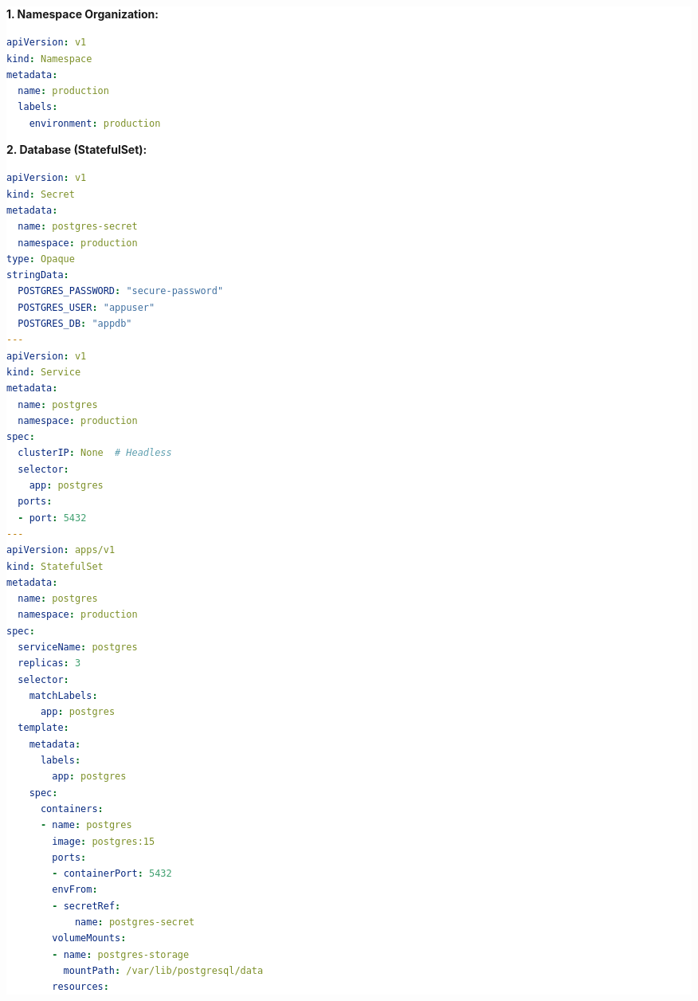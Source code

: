 **1. Namespace Organization:**

```yaml
apiVersion: v1
kind: Namespace
metadata:
  name: production
  labels:
    environment: production
```

**2. Database (StatefulSet):**

```yaml
apiVersion: v1
kind: Secret
metadata:
  name: postgres-secret
  namespace: production
type: Opaque
stringData:
  POSTGRES_PASSWORD: "secure-password"
  POSTGRES_USER: "appuser"
  POSTGRES_DB: "appdb"
---
apiVersion: v1
kind: Service
metadata:
  name: postgres
  namespace: production
spec:
  clusterIP: None  # Headless
  selector:
    app: postgres
  ports:
  - port: 5432
---
apiVersion: apps/v1
kind: StatefulSet
metadata:
  name: postgres
  namespace: production
spec:
  serviceName: postgres
  replicas: 3
  selector:
    matchLabels:
      app: postgres
  template:
    metadata:
      labels:
        app: postgres
    spec:
      containers:
      - name: postgres
        image: postgres:15
        ports:
        - containerPort: 5432
        envFrom:
        - secretRef:
            name: postgres-secret
        volumeMounts:
        - name: postgres-storage
          mountPath: /var/lib/postgresql/data
        resources:
```
